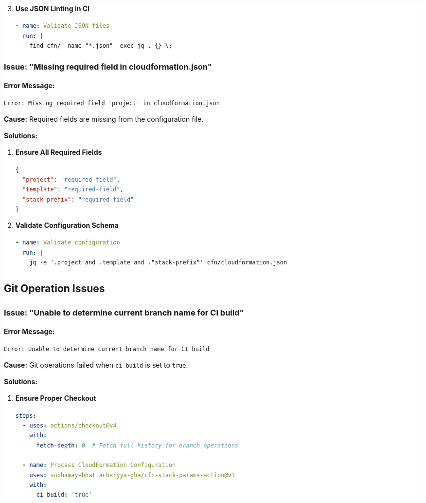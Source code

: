 3. **Use JSON Linting in CI**
   ```yaml
   - name: Validate JSON files
     run: |
       find cfn/ -name "*.json" -exec jq . {} \;
   ```

### Issue: "Missing required field in cloudformation.json"

**Error Message:**
```
Error: Missing required field 'project' in cloudformation.json
```

**Cause:** Required fields are missing from the configuration file.

**Solutions:**

1. **Ensure All Required Fields**
   ```json
   {
     "project": "required-field",
     "template": "required-field", 
     "stack-prefix": "required-field"
   }
   ```

2. **Validate Configuration Schema**
   ```yaml
   - name: Validate configuration
     run: |
       jq -e '.project and .template and ."stack-prefix"' cfn/cloudformation.json
   ```

## Git Operation Issues

### Issue: "Unable to determine current branch name for CI build"

**Error Message:**
```
Error: Unable to determine current branch name for CI build
```

**Cause:** Git operations failed when `ci-build` is set to `true`.

**Solutions:**

1. **Ensure Proper Checkout**
   ```yaml
   steps:
     - uses: actions/checkout@v4
       with:
         fetch-depth: 0  # Fetch full history for branch operations
     
     - name: Process CloudFormation Configuration
       uses: subhamay-bhattacharyya-gha/cfn-stack-params-action@v1
       with:
         ci-build: 'true'
   ```
